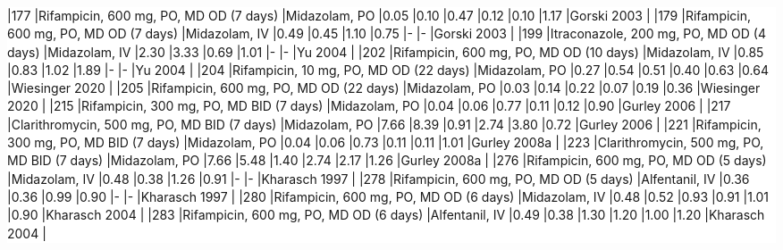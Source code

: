 |177    |Rifampicin, 600 mg, PO, MD OD (7 days)                                                                                                                                                                                             |Midazolam, PO            |0.05                |0.10               |0.47               |0.12                 |0.10                |1.17                |Gorski 2003           |
|179    |Rifampicin, 600 mg, PO, MD OD (7 days)                                                                                                                                                                                             |Midazolam, IV            |0.49                |0.45               |1.10               |0.75                 |-                  |-                  |Gorski 2003           |
|199    |Itraconazole, 200 mg, PO, MD OD (4 days)                                                                                                                                                                                           |Midazolam, IV            |2.30                |3.33               |0.69               |1.01                 |-                  |-                  |Yu 2004               |
|202    |Rifampicin, 600 mg, PO, MD OD (10 days)                                                                                                                                                                                            |Midazolam, IV            |0.85                |0.83               |1.02               |1.89                 |-                  |-                  |Yu 2004               |
|204    |Rifampicin, 10 mg, PO, MD OD (22 days)                                                                                                                                                                                             |Midazolam, PO            |0.27                |0.54               |0.51               |0.40                 |0.63                |0.64                |Wiesinger 2020        |
|205    |Rifampicin, 600 mg, PO, MD OD (22 days)                                                                                                                                                                                            |Midazolam, PO            |0.03                |0.14               |0.22               |0.07                 |0.19                |0.36                |Wiesinger 2020        |
|215    |Rifampicin, 300 mg, PO, MD BID (7 days)                                                                                                                                                                                            |Midazolam, PO            |0.04                |0.06               |0.77               |0.11                 |0.12                |0.90                |Gurley 2006           |
|217    |Clarithromycin, 500 mg, PO, MD BID (7 days)                                                                                                                                                                                        |Midazolam, PO            |7.66                |8.39               |0.91               |2.74                 |3.80                |0.72                |Gurley 2006           |
|221    |Rifampicin, 300 mg, PO, MD BID (7 days)                                                                                                                                                                                            |Midazolam, PO            |0.04                |0.06               |0.73               |0.11                 |0.11                |1.01                |Gurley 2008a          |
|223    |Clarithromycin, 500 mg, PO, MD BID (7 days)                                                                                                                                                                                        |Midazolam, PO            |7.66                |5.48               |1.40               |2.74                 |2.17                |1.26                |Gurley 2008a          |
|276    |Rifampicin, 600 mg, PO, MD OD (5 days)                                                                                                                                                                                             |Midazolam, IV            |0.48                |0.38               |1.26               |0.91                 |-                  |-                  |Kharasch 1997         |
|278    |Rifampicin, 600 mg, PO, MD OD (5 days)                                                                                                                                                                                             |Alfentanil, IV           |0.36                |0.36               |0.99               |0.90                 |-                  |-                  |Kharasch 1997         |
|280    |Rifampicin, 600 mg, PO, MD OD (6 days)                                                                                                                                                                                             |Midazolam, IV            |0.48                |0.52               |0.93               |0.91                 |1.01                |0.90                |Kharasch 2004         |
|283    |Rifampicin, 600 mg, PO, MD OD (6 days)                                                                                                                                                                                             |Alfentanil, IV           |0.49                |0.38               |1.30               |1.20                 |1.00                |1.20                |Kharasch 2004         |